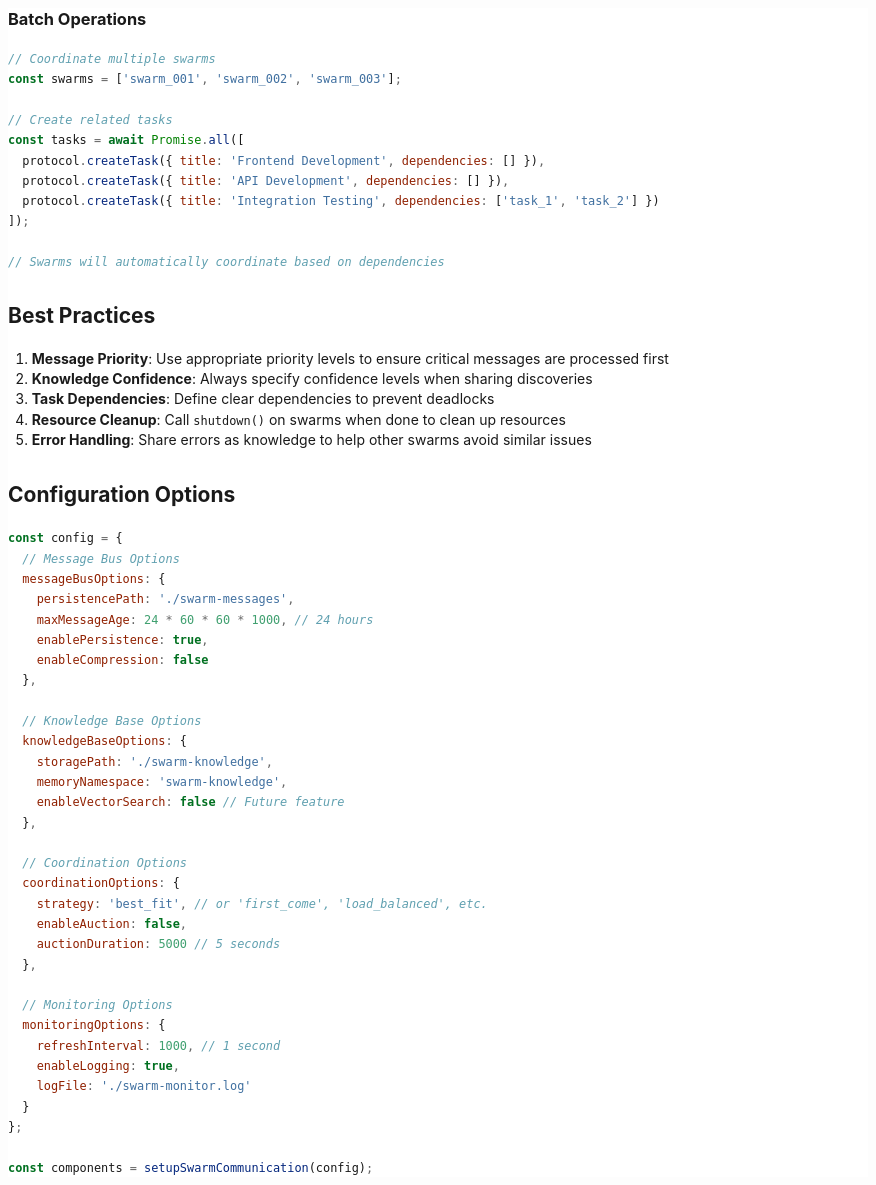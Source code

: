 ### Batch Operations

```javascript
// Coordinate multiple swarms
const swarms = ['swarm_001', 'swarm_002', 'swarm_003'];

// Create related tasks
const tasks = await Promise.all([
  protocol.createTask({ title: 'Frontend Development', dependencies: [] }),
  protocol.createTask({ title: 'API Development', dependencies: [] }),
  protocol.createTask({ title: 'Integration Testing', dependencies: ['task_1', 'task_2'] })
]);

// Swarms will automatically coordinate based on dependencies
```

## Best Practices

1. **Message Priority**: Use appropriate priority levels to ensure critical messages are processed first
2. **Knowledge Confidence**: Always specify confidence levels when sharing discoveries
3. **Task Dependencies**: Define clear dependencies to prevent deadlocks
4. **Resource Cleanup**: Call `shutdown()` on swarms when done to clean up resources
5. **Error Handling**: Share errors as knowledge to help other swarms avoid similar issues

## Configuration Options

```javascript
const config = {
  // Message Bus Options
  messageBusOptions: {
    persistencePath: './swarm-messages',
    maxMessageAge: 24 * 60 * 60 * 1000, // 24 hours
    enablePersistence: true,
    enableCompression: false
  },
  
  // Knowledge Base Options
  knowledgeBaseOptions: {
    storagePath: './swarm-knowledge',
    memoryNamespace: 'swarm-knowledge',
    enableVectorSearch: false // Future feature
  },
  
  // Coordination Options
  coordinationOptions: {
    strategy: 'best_fit', // or 'first_come', 'load_balanced', etc.
    enableAuction: false,
    auctionDuration: 5000 // 5 seconds
  },
  
  // Monitoring Options
  monitoringOptions: {
    refreshInterval: 1000, // 1 second
    enableLogging: true,
    logFile: './swarm-monitor.log'
  }
};

const components = setupSwarmCommunication(config);
```
